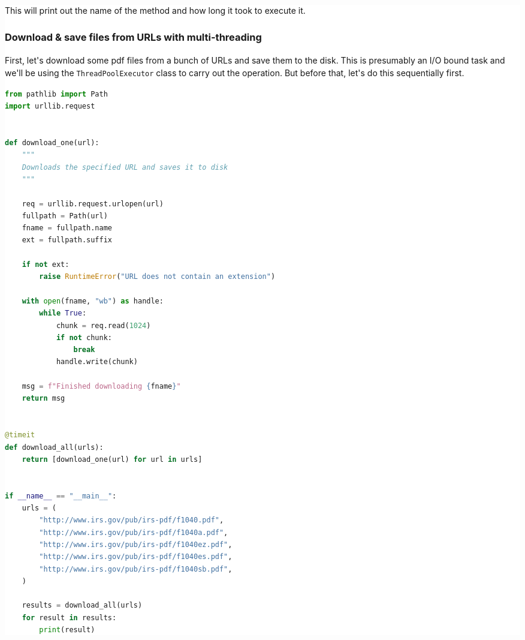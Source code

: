 This will print out the name of the method and how long it took to execute it.

### Download & save files from URLs with multi-threading

First, let's download some pdf files from a bunch of URLs and save them to the disk.
This is presumably an I/O bound task and we'll be using the `ThreadPoolExecutor` class
to carry out the operation. But before that, let's do this sequentially first.

```python
from pathlib import Path
import urllib.request


def download_one(url):
    """
    Downloads the specified URL and saves it to disk
    """

    req = urllib.request.urlopen(url)
    fullpath = Path(url)
    fname = fullpath.name
    ext = fullpath.suffix

    if not ext:
        raise RuntimeError("URL does not contain an extension")

    with open(fname, "wb") as handle:
        while True:
            chunk = req.read(1024)
            if not chunk:
                break
            handle.write(chunk)

    msg = f"Finished downloading {fname}"
    return msg


@timeit
def download_all(urls):
    return [download_one(url) for url in urls]


if __name__ == "__main__":
    urls = (
        "http://www.irs.gov/pub/irs-pdf/f1040.pdf",
        "http://www.irs.gov/pub/irs-pdf/f1040a.pdf",
        "http://www.irs.gov/pub/irs-pdf/f1040ez.pdf",
        "http://www.irs.gov/pub/irs-pdf/f1040es.pdf",
        "http://www.irs.gov/pub/irs-pdf/f1040sb.pdf",
    )

    results = download_all(urls)
    for result in results:
        print(result)
```
